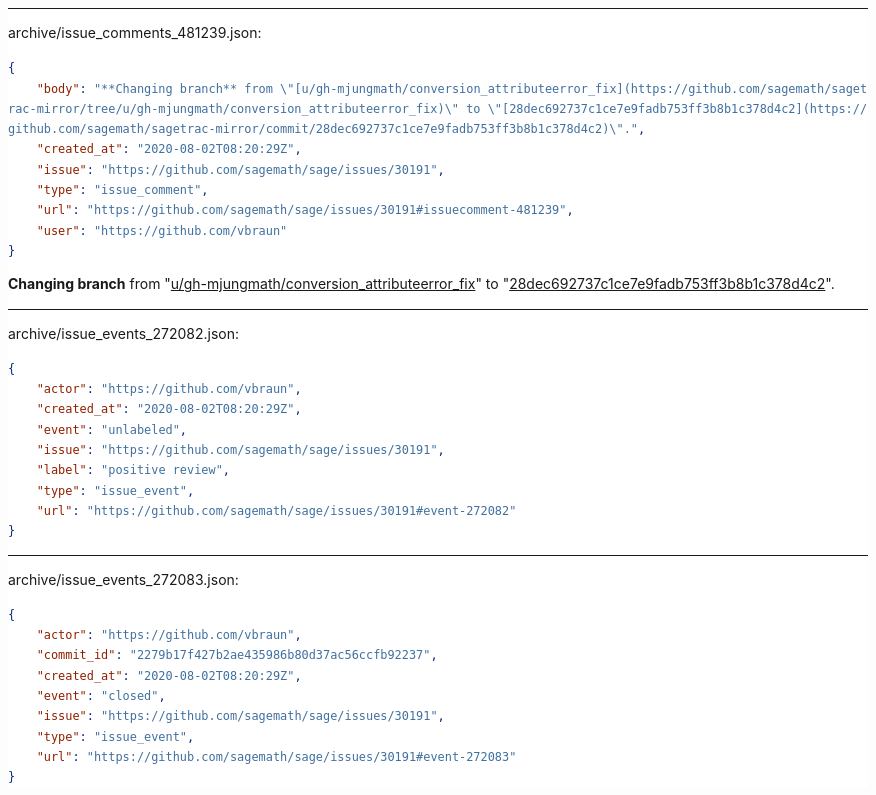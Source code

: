 

---

archive/issue_comments_481239.json:
```json
{
    "body": "**Changing branch** from \"[u/gh-mjungmath/conversion_attributeerror_fix](https://github.com/sagemath/sagetrac-mirror/tree/u/gh-mjungmath/conversion_attributeerror_fix)\" to \"[28dec692737c1ce7e9fadb753ff3b8b1c378d4c2](https://github.com/sagemath/sagetrac-mirror/commit/28dec692737c1ce7e9fadb753ff3b8b1c378d4c2)\".",
    "created_at": "2020-08-02T08:20:29Z",
    "issue": "https://github.com/sagemath/sage/issues/30191",
    "type": "issue_comment",
    "url": "https://github.com/sagemath/sage/issues/30191#issuecomment-481239",
    "user": "https://github.com/vbraun"
}
```

**Changing branch** from "[u/gh-mjungmath/conversion_attributeerror_fix](https://github.com/sagemath/sagetrac-mirror/tree/u/gh-mjungmath/conversion_attributeerror_fix)" to "[28dec692737c1ce7e9fadb753ff3b8b1c378d4c2](https://github.com/sagemath/sagetrac-mirror/commit/28dec692737c1ce7e9fadb753ff3b8b1c378d4c2)".



---

archive/issue_events_272082.json:
```json
{
    "actor": "https://github.com/vbraun",
    "created_at": "2020-08-02T08:20:29Z",
    "event": "unlabeled",
    "issue": "https://github.com/sagemath/sage/issues/30191",
    "label": "positive review",
    "type": "issue_event",
    "url": "https://github.com/sagemath/sage/issues/30191#event-272082"
}
```



---

archive/issue_events_272083.json:
```json
{
    "actor": "https://github.com/vbraun",
    "commit_id": "2279b17f427b2ae435986b80d37ac56ccfb92237",
    "created_at": "2020-08-02T08:20:29Z",
    "event": "closed",
    "issue": "https://github.com/sagemath/sage/issues/30191",
    "type": "issue_event",
    "url": "https://github.com/sagemath/sage/issues/30191#event-272083"
}
```
